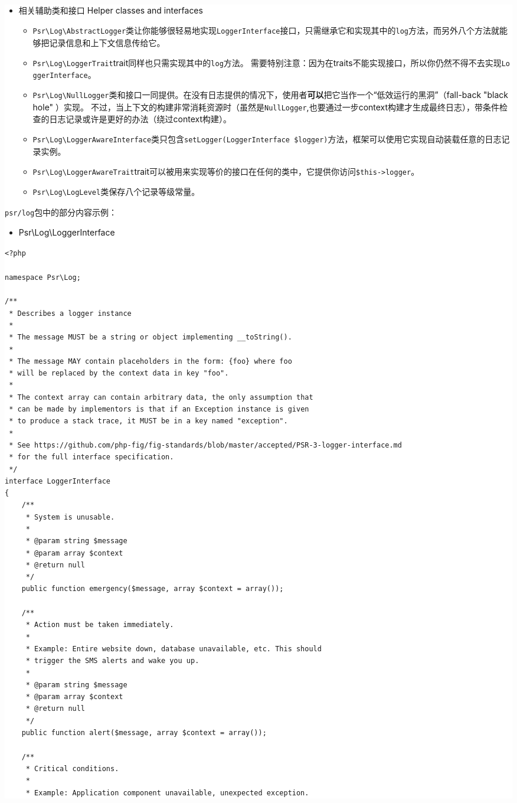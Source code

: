 - 相关辅助类和接口 Helper classes and interfaces

	- `Psr\Log\AbstractLogger`类让你能够很轻易地实现`LoggerInterface`接口，只需继承它和实现其中的`log`方法，而另外八个方法就能够把记录信息和上下文信息传给它。
	
	- `Psr\Log\LoggerTrait`trait同样也只需实现其中的`log`方法。
		需要特别注意：因为在traits不能实现接口，所以你仍然不得不去实现`LoggerInterface`。
	
	- `Psr\Log\NullLogger`类和接口一同提供。在没有日志提供的情况下，使用者**可以**把它当作一个“低效运行的黑洞”（fall-back "black hole" ）实现。
		不过，当上下文的构建非常消耗资源时（虽然是`NullLogger`,也要通过一步context构建才生成最终日志），带条件检查的日志记录或许是更好的办法（绕过context构建）。
	
	- `Psr\Log\LoggerAwareInterface`类只包含`setLogger(LoggerInterface $logger)`方法，框架可以使用它实现自动装载任意的日志记录实例。
	
	- `Psr\Log\LoggerAwareTrait`trait可以被用来实现等价的接口在任何的类中，它提供你访问`$this->logger`。
	
	- `Psr\Log\LogLevel`类保存八个记录等级常量。

`psr/log`包中的部分内容示例：

- Psr\Log\LoggerInterface

```
<?php

namespace Psr\Log;

/**
 * Describes a logger instance
 *
 * The message MUST be a string or object implementing __toString().
 *
 * The message MAY contain placeholders in the form: {foo} where foo
 * will be replaced by the context data in key "foo".
 *
 * The context array can contain arbitrary data, the only assumption that
 * can be made by implementors is that if an Exception instance is given
 * to produce a stack trace, it MUST be in a key named "exception".
 *
 * See https://github.com/php-fig/fig-standards/blob/master/accepted/PSR-3-logger-interface.md
 * for the full interface specification.
 */
interface LoggerInterface
{
    /**
     * System is unusable.
     *
     * @param string $message
     * @param array $context
     * @return null
     */
    public function emergency($message, array $context = array());

    /**
     * Action must be taken immediately.
     *
     * Example: Entire website down, database unavailable, etc. This should
     * trigger the SMS alerts and wake you up.
     *
     * @param string $message
     * @param array $context
     * @return null
     */
    public function alert($message, array $context = array());

    /**
     * Critical conditions.
     *
     * Example: Application component unavailable, unexpected exception.
```